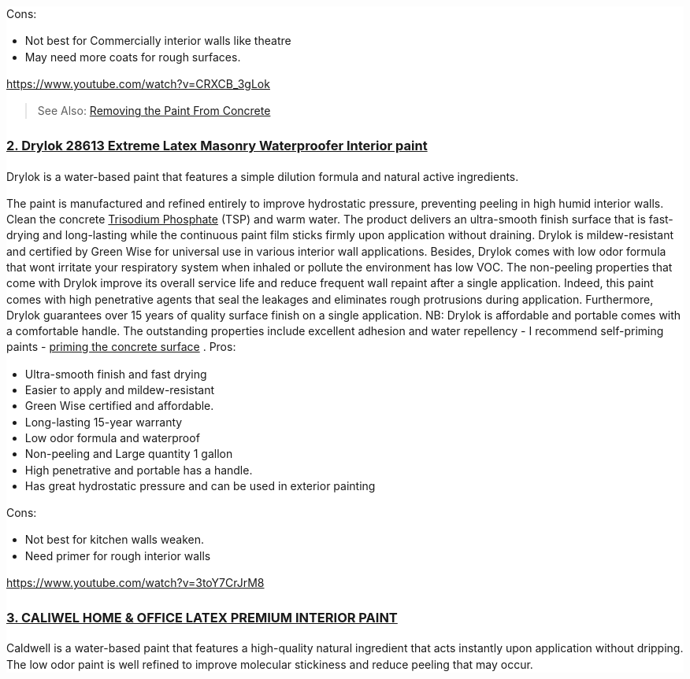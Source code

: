 
Cons:
- Not best for Commercially interior walls like theatre
- May need more coats for rough surfaces.

https://www.youtube.com/watch?v=CRXCB_3gLok
> See Also:
> [Removing the Paint From Concrete](https://pestpolicy.com/remove-paint-from-concrete/)
### [2. Drylok 28613 Extreme Latex Masonry Waterproofer Interior paint](https://www.amazon.com/dp/B0014AZ3ES/?tag=p-policy-20)
Drylok is a water-based paint that features a simple dilution formula and natural active ingredients.

The paint is manufactured and refined entirely to improve hydrostatic pressure, preventing peeling in high humid interior walls.
Clean the concrete
[Trisodium Phosphate](https://en.wikipedia.org/wiki/Trisodium_phosphate)
(TSP) and warm water.
The product delivers an ultra-smooth finish surface that is fast-drying and long-lasting while the continuous paint film sticks firmly upon application without draining. Drylok is mildew-resistant and certified by Green Wise for universal use in various interior wall applications.
Besides, Drylok comes with low odor formula that wont irritate your respiratory system when inhaled or pollute the environment  has low VOC. The non-peeling properties that come with Drylok improve its overall service life and reduce frequent wall repaint after a single application.
Indeed, this paint comes with high penetrative agents that seal the leakages and eliminates rough protrusions during application. Furthermore, Drylok guarantees over 15 years of quality surface finish on a single application.
NB: Drylok is affordable and portable  comes with a comfortable handle. The outstanding properties include excellent adhesion and water repellency - I recommend self-priming paints -
[priming the concrete surface](https://pestpolicy.com/what-happens-if-you-dont-paint-over-primer/)
.
Pros:
- Ultra-smooth finish and fast drying
- Easier to apply and mildew-resistant
- Green Wise certified and affordable.
- Long-lasting  15-year warranty
- Low odor formula and waterproof
- Non-peeling and Large quantity  1 gallon
- High penetrative and portable  has a handle.
- Has great hydrostatic pressure and can be used in exterior painting

Cons:
- Not best for kitchen walls  weaken.
- Need primer for rough interior walls

https://www.youtube.com/watch?v=3toY7CrJrM8
### [3. CALIWEL HOME & OFFICE LATEX PREMIUM INTERIOR PAINT](https://www.amazon.com/dp/B00IKVJO9E/?tag=p-policy-20)
Caldwell is a water-based paint that features a high-quality natural ingredient that acts instantly upon application without dripping. The low odor paint is well refined to improve molecular stickiness and reduce peeling that may occur.
